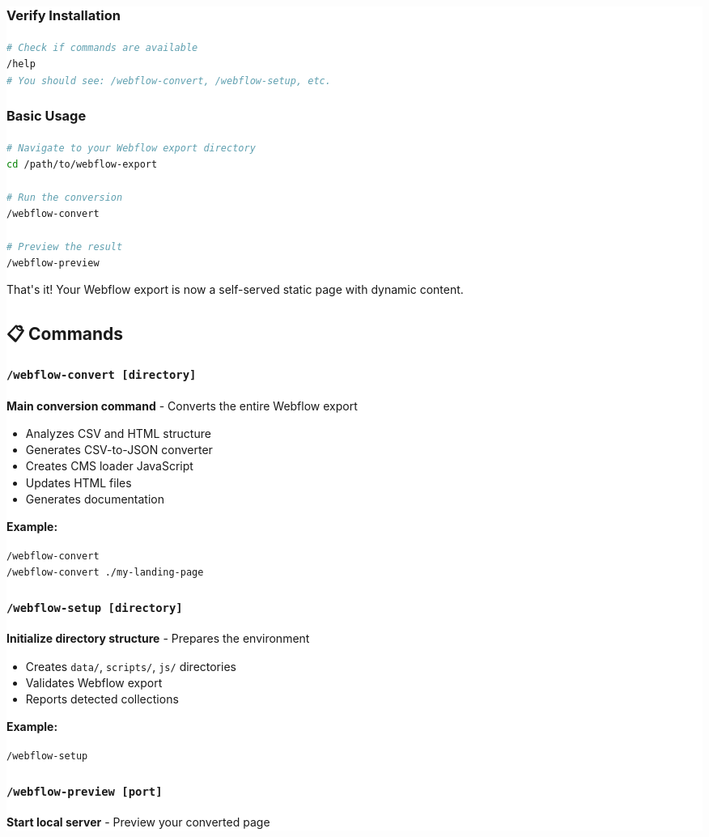 ### Verify Installation

```bash
# Check if commands are available
/help
# You should see: /webflow-convert, /webflow-setup, etc.
```

### Basic Usage

```bash
# Navigate to your Webflow export directory
cd /path/to/webflow-export

# Run the conversion
/webflow-convert

# Preview the result
/webflow-preview
```

That's it! Your Webflow export is now a self-served static page with dynamic content.

## 📋 Commands

### `/webflow-convert [directory]`
**Main conversion command** - Converts the entire Webflow export

- Analyzes CSV and HTML structure
- Generates CSV-to-JSON converter
- Creates CMS loader JavaScript
- Updates HTML files
- Generates documentation

**Example:**
```bash
/webflow-convert
/webflow-convert ./my-landing-page
```

### `/webflow-setup [directory]`
**Initialize directory structure** - Prepares the environment

- Creates `data/`, `scripts/`, `js/` directories
- Validates Webflow export
- Reports detected collections

**Example:**
```bash
/webflow-setup
```

### `/webflow-preview [port]`
**Start local server** - Preview your converted page

